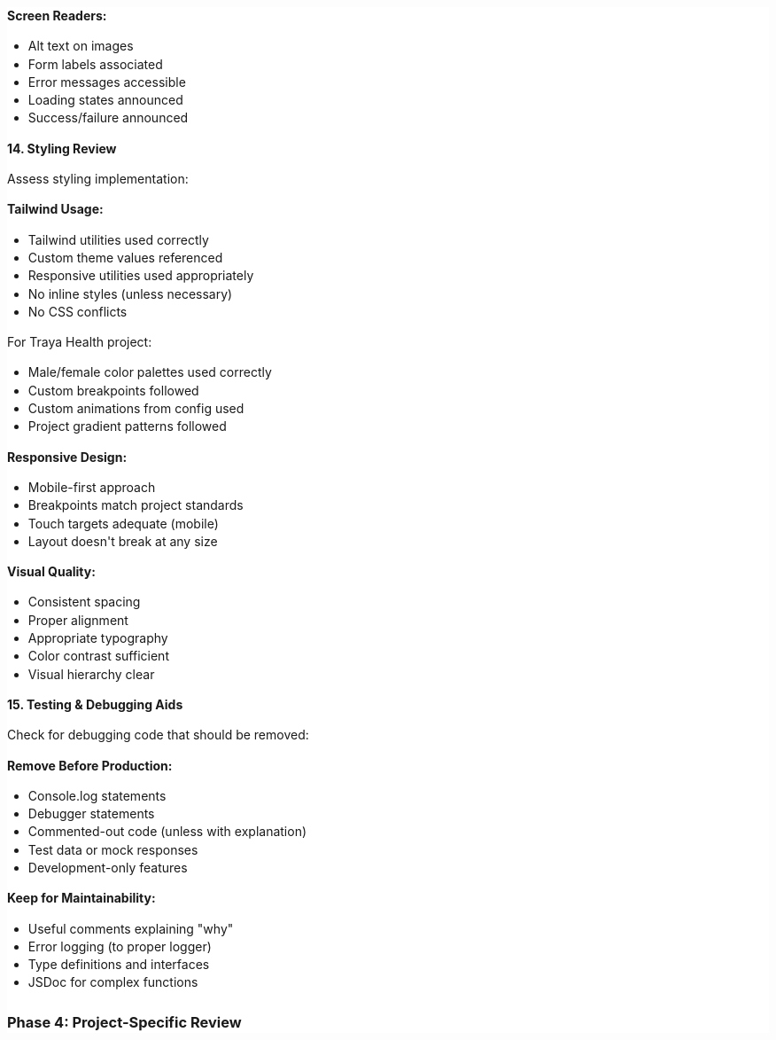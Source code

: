 **Screen Readers:**
- Alt text on images
- Form labels associated
- Error messages accessible
- Loading states announced
- Success/failure announced

**14. Styling Review**

Assess styling implementation:

**Tailwind Usage:**
- Tailwind utilities used correctly
- Custom theme values referenced
- Responsive utilities used appropriately
- No inline styles (unless necessary)
- No CSS conflicts

For Traya Health project:
- Male/female color palettes used correctly
- Custom breakpoints followed
- Custom animations from config used
- Project gradient patterns followed

**Responsive Design:**
- Mobile-first approach
- Breakpoints match project standards
- Touch targets adequate (mobile)
- Layout doesn't break at any size

**Visual Quality:**
- Consistent spacing
- Proper alignment
- Appropriate typography
- Color contrast sufficient
- Visual hierarchy clear

**15. Testing & Debugging Aids**

Check for debugging code that should be removed:

**Remove Before Production:**
- Console.log statements
- Debugger statements
- Commented-out code (unless with explanation)
- Test data or mock responses
- Development-only features

**Keep for Maintainability:**
- Useful comments explaining "why"
- Error logging (to proper logger)
- Type definitions and interfaces
- JSDoc for complex functions

### Phase 4: Project-Specific Review
